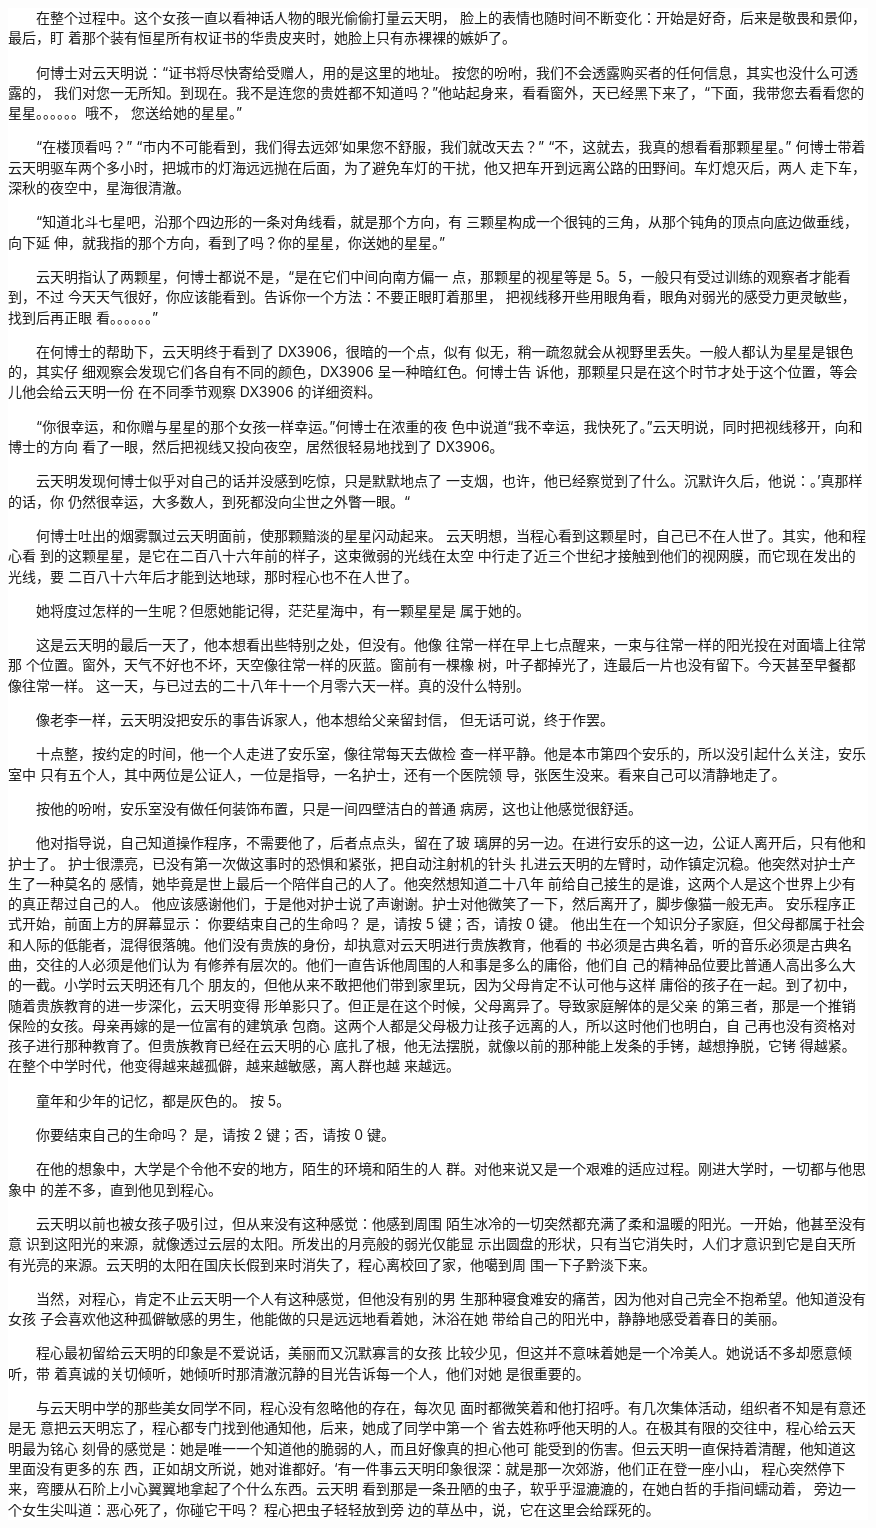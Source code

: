 　　在整个过程中。这个女孩一直以看神话人物的眼光偷偷打量云天明， 脸上的表情也随时间不断变化：开始是好奇，后来是敬畏和景仰，最后，盯 着那个装有恒星所有权证书的华贵皮夹时，她脸上只有赤裸裸的嫉妒了。

　　何博士对云天明说：“证书将尽快寄给受赠人，用的是这里的地址。 按您的吩咐，我们不会透露购买者的任何信息，其实也没什么可透露的， 我们对您一无所知。到现在。我不是连您的贵姓都不知道吗？”他站起身来，看看窗外，天已经黑下来了，“下面，我带您去看看您的星星。。。。。。哦不， 您送给她的星星。”

　　“在楼顶看吗？” “市内不可能看到，我们得去远郊‘如果您不舒服，我们就改天去？” “不，这就去，我真的想看看那颗星星。” 何博士带着云天明驱车两个多小时，把城市的灯海远远抛在后面，为了避免车灯的干扰，他又把车开到远离公路的田野间。车灯熄灭后，两人 走下车，深秋的夜空中，星海很清澈。

　　“知道北斗七星吧，沿那个四边形的一条对角线看，就是那个方向，有 三颗星构成一个很钝的三角，从那个钝角的顶点向底边做垂线，向下延 伸，就我指的那个方向，看到了吗？你的星星，你送她的星星。”

　　云天明指认了两颗星，何博士都说不是，“是在它们中间向南方偏一 点，那颗星的视星等是 5。5，一般只有受过训练的观察者才能看到，不过 今天天气很好，你应该能看到。告诉你一个方法：不要正眼盯着那里， 把视线移开些用眼角看，眼角对弱光的感受力更灵敏些，找到后再正眼 看。。。。。。”

　　在何博士的帮助下，云天明终于看到了 DX3906，很暗的一个点，似有 似无，稍一疏忽就会从视野里丢失。一般人都认为星星是银色的，其实仔 细观察会发现它们各自有不同的颜色，DX3906 呈一种暗红色。何博士告 诉他，那颗星只是在这个时节才处于这个位置，等会儿他会给云天明一份 在不同季节观察 DX3906 的详细资料。

　　“你很幸运，和你赠与星星的那个女孩一样幸运。”何博士在浓重的夜 色中说道“我不幸运，我快死了。”云天明说，同时把视线移开，向和博士的方向 看了一眼，然后把视线又投向夜空，居然很轻易地找到了 DX3906。

　　云天明发现何博士似乎对自己的话并没感到吃惊，只是默默地点了 一支烟，也许，他已经察觉到了什么。沉默许久后，他说：。’真那样的话，你 仍然很幸运，大多数人，到死都没向尘世之外瞥一眼。“

　　何博士吐出的烟雾飘过云天明面前，使那颗黯淡的星星闪动起来。 云天明想，当程心看到这颗星时，自己已不在人世了。其实，他和程心看 到的这颗星星，是它在二百八十六年前的样子，这束微弱的光线在太空 中行走了近三个世纪才接触到他们的视网膜，而它现在发出的光线，要 二百八十六年后才能到达地球，那时程心也不在人世了。

　　她将度过怎样的一生呢？但愿她能记得，茫茫星海中，有一颗星星是 属于她的。

　　这是云天明的最后一天了，他本想看出些特别之处，但没有。他像 往常一样在早上七点醒来，一束与往常一样的阳光投在对面墙上往常那 个位置。窗外，天气不好也不坏，天空像往常一样的灰蓝。窗前有一棵橡 树，叶子都掉光了，连最后一片也没有留下。今天甚至早餐都像往常一样。 这一天，与已过去的二十八年十一个月零六天一样。真的没什么特别。

　　像老李一样，云天明没把安乐的事告诉家人，他本想给父亲留封信， 但无话可说，终于作罢。

　　十点整，按约定的时间，他一个人走进了安乐室，像往常每天去做检 查一样平静。他是本市第四个安乐的，所以没引起什么关注，安乐室中 只有五个人，其中两位是公证人，一位是指导，一名护士，还有一个医院领 导，张医生没来。看来自己可以清静地走了。

　　按他的吩咐，安乐室没有做任何装饰布置，只是一间四壁洁白的普通 病房，这也让他感觉很舒适。

　　他对指导说，自己知道操作程序，不需要他了，后者点点头，留在了玻 璃屏的另一边。在进行安乐的这一边，公证人离开后，只有他和护士了。 护士很漂亮，已没有第一次做这事时的恐惧和紧张，把自动注射机的针头 扎进云天明的左臂时，动作镇定沉稳。他突然对护士产生了一种莫名的 感情，她毕竟是世上最后一个陪伴自己的人了。他突然想知道二十八年 前给自己接生的是谁，这两个人是这个世界上少有的真正帮过自己的人。 他应该感谢他们，于是他对护士说了声谢谢。护士对他微笑了一下，然后离开了，脚步像猫一般无声。 安乐程序正式开始，前面上方的屏幕显示： 你要结束自己的生命吗？ 是，请按 5 键；否，请按 0 键。 他出生在一个知识分子家庭，但父母都属于社会和人际的低能者，混得很落魄。他们没有贵族的身份，却执意对云天明进行贵族教育，他看的 书必须是古典名着，听的音乐必须是古典名曲，交往的人必须是他们认为 有修养有层次的。他们一直告诉他周围的人和事是多么的庸俗，他们自 己的精神品位要比普通人高出多么大的一截。小学时云天明还有几个 朋友的，但他从来不敢把他们带到家里玩，因为父母肯定不认可他与这样 庸俗的孩子在一起。到了初中，随着贵族教育的进一步深化，云天明变得 形单影只了。但正是在这个时候，父母离异了。导致家庭解体的是父亲 的第三者，那是一个推销保险的女孩。母亲再嫁的是一位富有的建筑承 包商。这两个人都是父母极力让孩子远离的人，所以这时他们也明白，自 己再也没有资格对孩子进行那种教育了。但贵族教育已经在云天明的心 底扎了根，他无法摆脱，就像以前的那种能上发条的手铐，越想挣脱，它铐 得越紧。在整个中学时代，他变得越来越孤僻，越来越敏感，离人群也越 来越远。

　　童年和少年的记忆，都是灰色的。 按 5。

　　你要结束自己的生命吗？ 是，请按 2 键；否，请按 0 键。

　　在他的想象中，大学是个令他不安的地方，陌生的环境和陌生的人 群。对他来说又是一个艰难的适应过程。刚进大学时，一切都与他思象中 的差不多，直到他见到程心。

　　云天明以前也被女孩子吸引过，但从来没有这种感觉：他感到周围 陌生冰冷的一切突然都充满了柔和温暖的阳光。一开始，他甚至没有意 识到这阳光的来源，就像透过云层的太阳。所发出的月亮般的弱光仅能显 示出圆盘的形状，只有当它消失时，人们才意识到它是自天所有光亮的来源。云天明的太阳在国庆长假到来时消失了，程心离校回了家，他噶到周 围一下子黔淡下来。

　　当然，对程心，肯定不止云天明一个人有这种感觉，但他没有别的男 生那种寝食难安的痛苦，因为他对自己完全不抱希望。他知道没有女孩 子会喜欢他这种孤僻敏感的男生，他能做的只是远远地看着她，沐浴在她 带给自己的阳光中，静静地感受着春日的美丽。

　　程心最初留给云天明的印象是不爱说话，美丽而又沉默寡言的女孩 比较少见，但这并不意味着她是一个冷美人。她说话不多却愿意倾听，带 着真诚的关切倾听，她倾听时那清澈沉静的目光告诉每一个人，他们对她 是很重要的。

　　与云天明中学的那些美女同学不同，程心没有忽略他的存在，每次见 面时都微笑着和他打招呼。有几次集体活动，组织者不知是有意还是无 意把云天明忘了，程心都专门找到他通知他，后来，她成了同学中第一个 省去姓称呼他天明的人。在极其有限的交往中，程心给云天明最为铭心 刻骨的感觉是：她是唯一一个知道他的脆弱的人，而且好像真的担心他可 能受到的伤害。但云天明一直保持着清醒，他知道这里面没有更多的东 西，正如胡文所说，她对谁都好。‘有一件事云天明印象很深：就是那一次郊游，他们正在登一座小山， 程心突然停下来，弯腰从石阶上小心翼翼地拿起了个什么东西。云天明 看到那是一条丑陋的虫子，软乎乎湿漉漉的，在她白哲的手指间蠕动着， 旁边一个女生尖叫道：恶心死了，你碰它干吗？ 程心把虫子轻轻放到旁 边的草丛中，说，它在这里会给踩死的。
